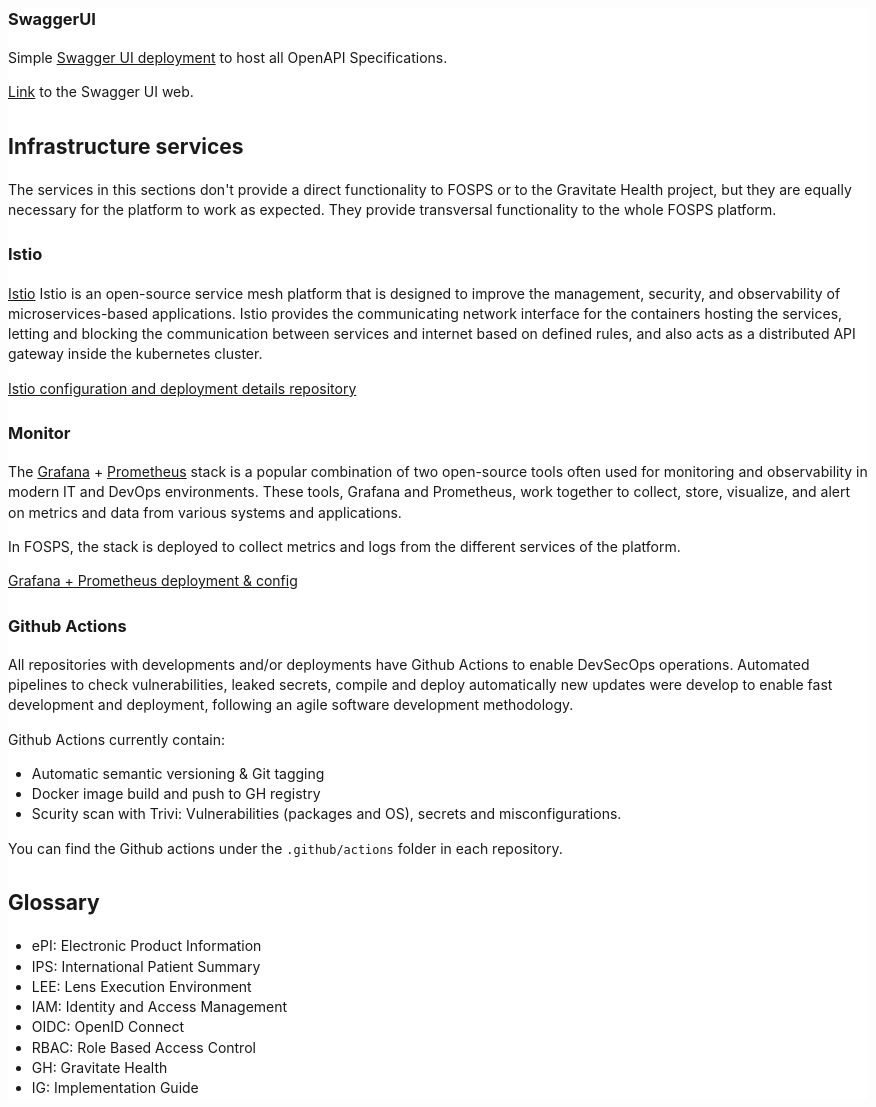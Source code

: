 ### SwaggerUI

Simple [Swagger UI deployment](https://github.com/Gravitate-Health/swagger-deployment) to host all OpenAPI Specifications.

[Link](https://fosps.gravitatehealth.eu/swagger-fosps/) to the Swagger UI web.

## Infrastructure services

The services in this sections don't provide a direct functionality to FOSPS or to the Gravitate Health project, but they are equally necessary for the platform to work as expected. They provide transversal functionality to the whole FOSPS platform.

### Istio

[Istio](https://istio.io) Istio is an open-source service mesh platform that is designed to improve the management, security, and observability of microservices-based applications. Istio provides the communicating network interface for the containers hosting the services, letting and blocking the communication between services and internet based on defined rules, and also acts as a distributed API gateway inside the kubernetes cluster.

[Istio configuration and deployment details repository](https://github.com/Gravitate-Health/istio)

### Monitor

The [Grafana](https://grafana.com) + [Prometheus](https://prometheus.io) stack is a popular combination of two open-source tools often used for monitoring and observability in modern IT and DevOps environments. These tools, Grafana and Prometheus, work together to collect, store, visualize, and alert on metrics and data from various systems and applications.

In FOSPS, the stack is deployed to collect metrics and logs from the different services of the platform.

[Grafana + Prometheus deployment & config](https://github.com/Gravitate-Health/Monitor)

### Github Actions

All repositories with developments and/or deployments have Github Actions to enable DevSecOps operations. Automated pipelines to check vulnerabilities, leaked secrets, compile and deploy automatically new updates were develop to enable fast development and deployment, following an agile software development methodology.

Github Actions currently contain:
- Automatic semantic versioning & Git tagging
- Docker image build and push to GH registry
- Scurity scan with Trivi: Vulnerabilities (packages and OS), secrets and misconfigurations.

You can find the Github actions under the `.github/actions` folder in each repository.


## Glossary

- ePI: Electronic Product Information
- IPS: International Patient Summary
- LEE: Lens Execution Environment
- IAM: Identity and Access Management
- OIDC: OpenID Connect
- RBAC: Role Based Access Control
- GH: Gravitate Health
- IG: Implementation Guide